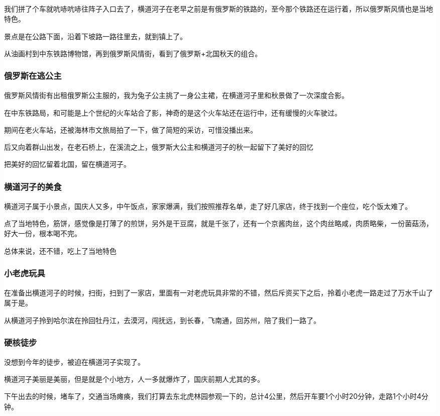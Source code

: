 
我们拼了个车就吭哧吭哧往阵子入口去了，横道河子在老早之前是有俄罗斯的铁路的，至今那个铁路还在运行着，所以俄罗斯风情也是当地特色。



景点是在公路下面，沿着下坡路一路往里去，就到镇上了。



从油画村到中东铁路博物馆，再到俄罗斯风情街，看到了俄罗斯+北国秋天的组合。



### 俄罗斯在逃公主

俄罗斯风情街有出租俄罗斯公主服的，我为兔子公主挑了一身公主裙，在横道河子里和秋景做了一次深度合影。



在中东铁路局，和可能是上个世纪的火车站合了影，神奇的是这个火车站还在运行中，还有缓慢的火车驶过。



期间在老火车站，还被海林市文旅局拍了一下，做了简短的采访，可惜没播出来。



后又向着群山出发，在老石桥上，在溪流之上，俄罗斯大公主和横道河子的秋一起留下了美好的回忆



把美好的回忆留着北国，留在横道河子。



### 横道河子的美食

横道河子属于小景点，国庆人又多，中午饭点，家家爆满，我们按照推荐名单，走了好几家店，终于找到一个座位，吃个饭太难了。



点了当地特色，筋饼，感觉像是打薄了的煎饼，另外是干豆腐，就是千张了，还有一个京酱肉丝，这个肉丝略咸，肉质略柴，一份菌菇汤，好大一份，根本喝不完。



总体来说，还不错，吃上了当地特色



### 小老虎玩具

在准备出横道河子的时候，扫街，扫到了一家店，里面有一对老虎玩具非常的不错，然后斥资买下之后，拎着小老虎一路走过了万水千山了属于是。

从横道河子拎到哈尔滨在拎回牡丹江，去漠河，闯抚远，到长春，飞南通，回苏州，陪了我们一路了。



### 硬核徒步

没想到今年的徒步，被迫在横道河子实现了。



横道河子美丽是美丽，但是就是个小地方，人一多就爆炸了，国庆前期人尤其的多。



下午出去的时候，堵车了，交通当场瘫痪，我们打算去东北虎林园参观一下的，总计4公里，然后开车要1个小时20分钟，走路1个小时4分钟。


